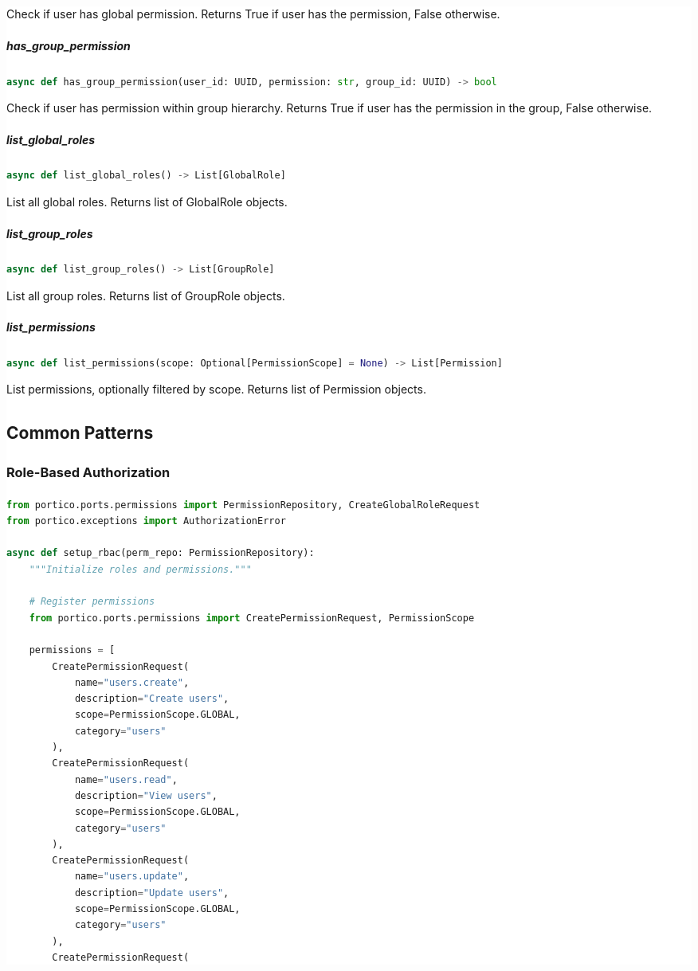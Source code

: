 Check if user has global permission. Returns True if user has the permission, False otherwise.

##### has_group_permission

```python
async def has_group_permission(user_id: UUID, permission: str, group_id: UUID) -> bool
```

Check if user has permission within group hierarchy. Returns True if user has the permission in the group, False otherwise.

##### list_global_roles

```python
async def list_global_roles() -> List[GlobalRole]
```

List all global roles. Returns list of GlobalRole objects.

##### list_group_roles

```python
async def list_group_roles() -> List[GroupRole]
```

List all group roles. Returns list of GroupRole objects.

##### list_permissions

```python
async def list_permissions(scope: Optional[PermissionScope] = None) -> List[Permission]
```

List permissions, optionally filtered by scope. Returns list of Permission objects.

## Common Patterns

### Role-Based Authorization

```python
from portico.ports.permissions import PermissionRepository, CreateGlobalRoleRequest
from portico.exceptions import AuthorizationError

async def setup_rbac(perm_repo: PermissionRepository):
    """Initialize roles and permissions."""

    # Register permissions
    from portico.ports.permissions import CreatePermissionRequest, PermissionScope

    permissions = [
        CreatePermissionRequest(
            name="users.create",
            description="Create users",
            scope=PermissionScope.GLOBAL,
            category="users"
        ),
        CreatePermissionRequest(
            name="users.read",
            description="View users",
            scope=PermissionScope.GLOBAL,
            category="users"
        ),
        CreatePermissionRequest(
            name="users.update",
            description="Update users",
            scope=PermissionScope.GLOBAL,
            category="users"
        ),
        CreatePermissionRequest(
```